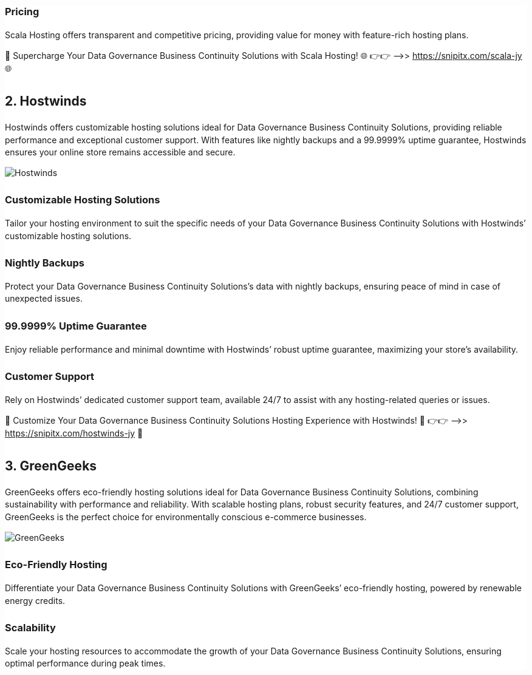 ### Pricing
Scala Hosting offers transparent and competitive pricing, providing value for money with feature-rich hosting plans.

🚀 Supercharge Your Data Governance Business Continuity Solutions with Scala Hosting! 🌐
👉👉 -->> https://snipitx.com/scala-jy 🌐

## 2. Hostwinds

Hostwinds offers customizable hosting solutions ideal for Data Governance Business Continuity Solutions, providing reliable performance and exceptional customer support. With features like nightly backups and a 99.9999% uptime guarantee, Hostwinds ensures your online store remains accessible and secure.

![Hostwinds](https://i.imgur.com/53aSNXx.jpeg "Hostwinds Hosting")

### Customizable Hosting Solutions
Tailor your hosting environment to suit the specific needs of your Data Governance Business Continuity Solutions with Hostwinds’ customizable hosting solutions.

### Nightly Backups
Protect your Data Governance Business Continuity Solutions’s data with nightly backups, ensuring peace of mind in case of unexpected issues.

### 99.9999% Uptime Guarantee
Enjoy reliable performance and minimal downtime with Hostwinds’ robust uptime guarantee, maximizing your store’s availability.

### Customer Support
Rely on Hostwinds’ dedicated customer support team, available 24/7 to assist with any hosting-related queries or issues.

🌟 Customize Your Data Governance Business Continuity Solutions Hosting Experience with Hostwinds! 🚀
👉👉 -->> https://snipitx.com/hostwinds-jy 🚀


## 3. GreenGeeks

GreenGeeks offers eco-friendly hosting solutions ideal for Data Governance Business Continuity Solutions, combining sustainability with performance and reliability. With scalable hosting plans, robust security features, and 24/7 customer support, GreenGeeks is the perfect choice for environmentally conscious e-commerce businesses.

![GreenGeeks](https://i.imgur.com/eEwuntu.jpg "GreenGeeks Hosting")

### Eco-Friendly Hosting
Differentiate your Data Governance Business Continuity Solutions with GreenGeeks’ eco-friendly hosting, powered by renewable energy credits.

### Scalability
Scale your hosting resources to accommodate the growth of your Data Governance Business Continuity Solutions, ensuring optimal performance during peak times.
